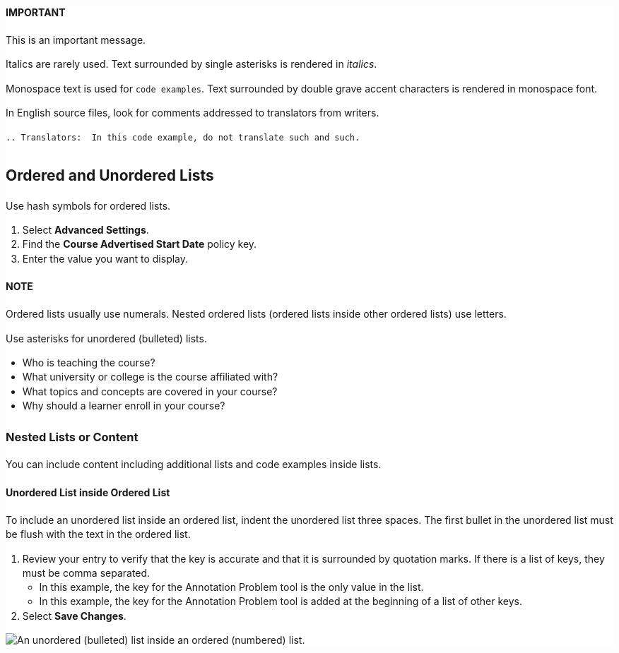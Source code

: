#### IMPORTANT
This is an important message.

Italics are rarely used. Text surrounded by single asterisks is rendered in
*italics*.

Monospace text is used for `code examples`. Text surrounded by double grave
accent characters is rendered in monospace font.



In English source files, look for comments addressed to translators from writers.

`.. Translators:  In this code example, do not translate such and such.`



## Ordered and Unordered Lists

Use hash symbols for ordered lists.

1. Select **Advanced Settings**.
2. Find the **Course Advertised Start Date** policy key.
3. Enter the value you want to display.

#### NOTE
Ordered lists usually use numerals. Nested ordered lists (ordered lists inside
other ordered lists) use letters.

Use asterisks for unordered (bulleted) lists.

* Who is teaching the course?
* What university or college is the course affiliated with?
* What topics and concepts are covered in your course?
* Why should a learner enroll in your course?

### Nested Lists or Content

You can include content including additional lists and code examples inside
lists.

#### Unordered List inside Ordered List

To include an unordered list inside an ordered list, indent the unordered list
three spaces. The first bullet in the unordered list must be flush with the
text in the ordered list.

1. Review your entry to verify that the key is accurate and that it is
   surrounded by quotation marks. If there is a list of keys, they must be
   comma separated.
   * In this example, the key for the Annotation Problem tool is the only
     value in the list.
   * In this example, the key for the Annotation Problem tool is added at
     the beginning of a list of other keys.
2. Select **Save Changes**.

![An unordered (bulleted) list inside an ordered (numbered) list.](static/markdown.png)
